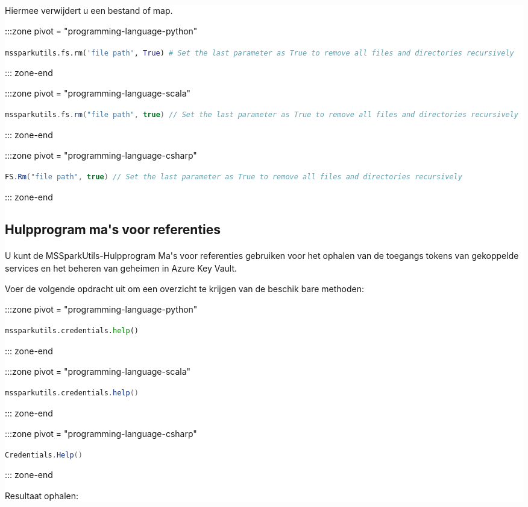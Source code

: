 Hiermee verwijdert u een bestand of map.

:::zone pivot = "programming-language-python"

```python
mssparkutils.fs.rm('file path', True) # Set the last parameter as True to remove all files and directories recursively 
```
::: zone-end

:::zone pivot = "programming-language-scala"

```scala
mssparkutils.fs.rm("file path", true) // Set the last parameter as True to remove all files and directories recursively 
```

::: zone-end

:::zone pivot = "programming-language-csharp"

```csharp
FS.Rm("file path", true) // Set the last parameter as True to remove all files and directories recursively 
```

::: zone-end


## <a name="credentials-utilities"></a>Hulpprogram ma's voor referenties

U kunt de MSSparkUtils-Hulpprogram Ma's voor referenties gebruiken voor het ophalen van de toegangs tokens van gekoppelde services en het beheren van geheimen in Azure Key Vault. 

Voer de volgende opdracht uit om een overzicht te krijgen van de beschik bare methoden:

:::zone pivot = "programming-language-python"

```python
mssparkutils.credentials.help()
```
::: zone-end

:::zone pivot = "programming-language-scala"

```scala
mssparkutils.credentials.help()
```

::: zone-end

:::zone pivot = "programming-language-csharp"

```csharp
Credentials.Help()
```

::: zone-end

Resultaat ophalen:
